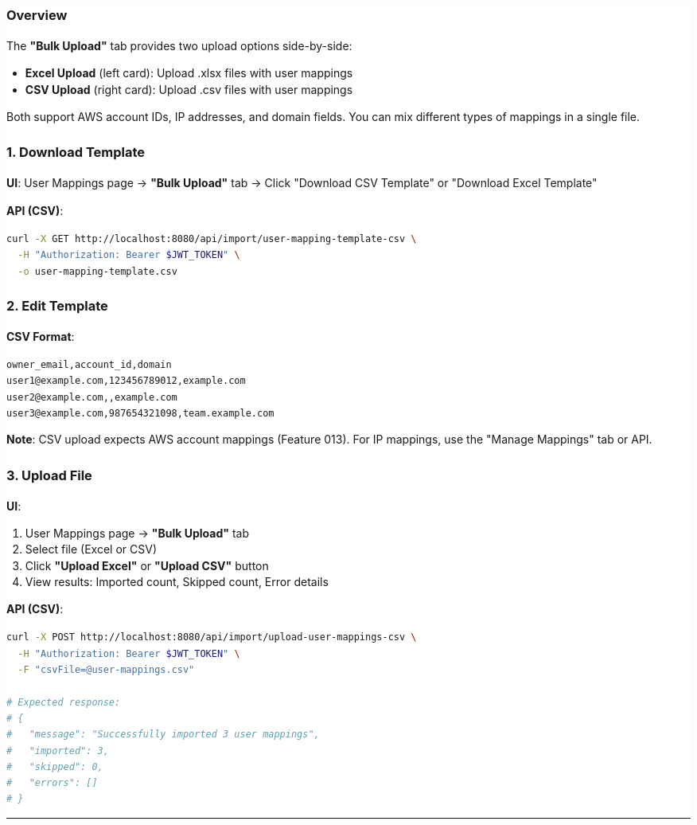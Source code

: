 ### Overview

The **"Bulk Upload"** tab provides two upload options side-by-side:
- **Excel Upload** (left card): Upload .xlsx files with user mappings
- **CSV Upload** (right card): Upload .csv files with user mappings

Both support AWS account IDs, IP addresses, and domain fields. You can mix different types of mappings in a single file.

### 1. Download Template

**UI**: User Mappings page → **"Bulk Upload"** tab → Click "Download CSV Template" or "Download Excel Template"

**API (CSV)**:
```bash
curl -X GET http://localhost:8080/api/import/user-mapping-template-csv \
  -H "Authorization: Bearer $JWT_TOKEN" \
  -o user-mapping-template.csv
```

### 2. Edit Template

**CSV Format**:
```csv
owner_email,account_id,domain
user1@example.com,123456789012,example.com
user2@example.com,,example.com
user3@example.com,987654321098,team.example.com
```

**Note**: CSV upload expects AWS account mappings (Feature 013). For IP mappings, use the "Manage Mappings" tab or API.

### 3. Upload File

**UI**:
1. User Mappings page → **"Bulk Upload"** tab
2. Select file (Excel or CSV)
3. Click **"Upload Excel"** or **"Upload CSV"** button
4. View results: Imported count, Skipped count, Error details

**API (CSV)**:
```bash
curl -X POST http://localhost:8080/api/import/upload-user-mappings-csv \
  -H "Authorization: Bearer $JWT_TOKEN" \
  -F "csvFile=@user-mappings.csv"

# Expected response:
# {
#   "message": "Successfully imported 3 user mappings",
#   "imported": 3,
#   "skipped": 0,
#   "errors": []
# }
```

---